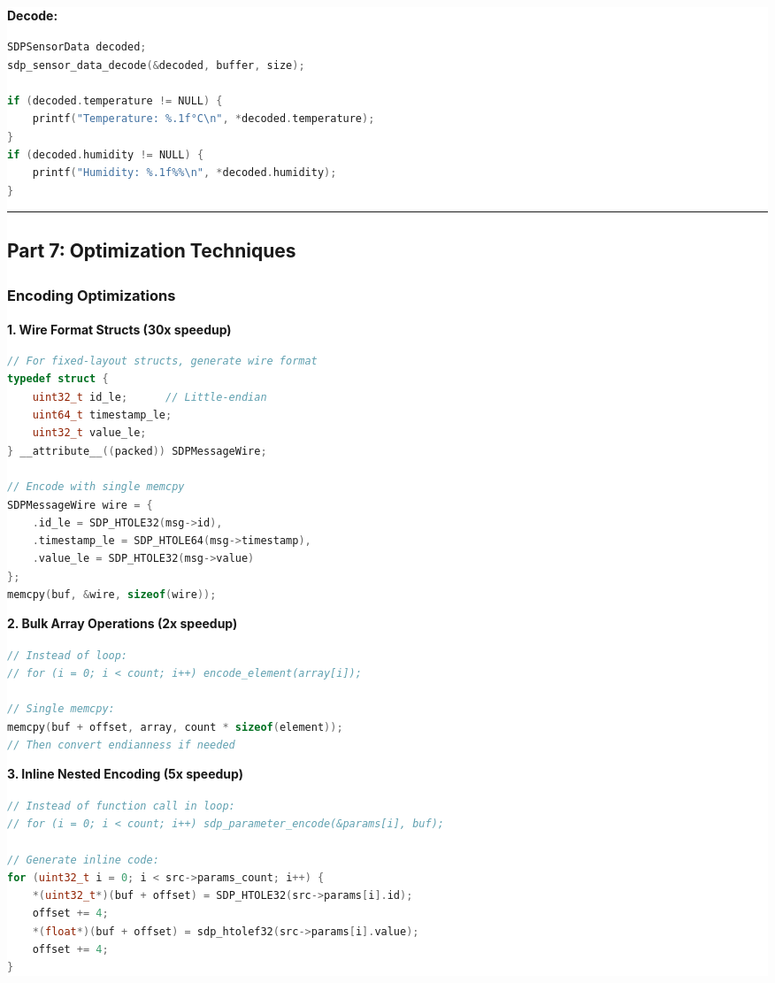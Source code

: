 **Decode:**
```c
SDPSensorData decoded;
sdp_sensor_data_decode(&decoded, buffer, size);

if (decoded.temperature != NULL) {
    printf("Temperature: %.1f°C\n", *decoded.temperature);
}
if (decoded.humidity != NULL) {
    printf("Humidity: %.1f%%\n", *decoded.humidity);
}
```

---

## Part 7: Optimization Techniques

### Encoding Optimizations

**1. Wire Format Structs (30x speedup)**
```c
// For fixed-layout structs, generate wire format
typedef struct {
    uint32_t id_le;      // Little-endian
    uint64_t timestamp_le;
    uint32_t value_le;
} __attribute__((packed)) SDPMessageWire;

// Encode with single memcpy
SDPMessageWire wire = {
    .id_le = SDP_HTOLE32(msg->id),
    .timestamp_le = SDP_HTOLE64(msg->timestamp),
    .value_le = SDP_HTOLE32(msg->value)
};
memcpy(buf, &wire, sizeof(wire));
```

**2. Bulk Array Operations (2x speedup)**
```c
// Instead of loop:
// for (i = 0; i < count; i++) encode_element(array[i]);

// Single memcpy:
memcpy(buf + offset, array, count * sizeof(element));
// Then convert endianness if needed
```

**3. Inline Nested Encoding (5x speedup)**
```c
// Instead of function call in loop:
// for (i = 0; i < count; i++) sdp_parameter_encode(&params[i], buf);

// Generate inline code:
for (uint32_t i = 0; i < src->params_count; i++) {
    *(uint32_t*)(buf + offset) = SDP_HTOLE32(src->params[i].id);
    offset += 4;
    *(float*)(buf + offset) = sdp_htolef32(src->params[i].value);
    offset += 4;
}
```
